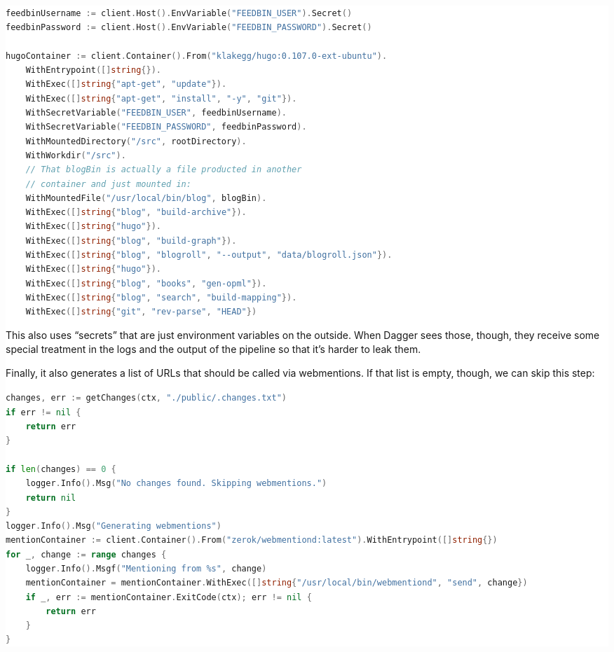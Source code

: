 ```go
feedbinUsername := client.Host().EnvVariable("FEEDBIN_USER").Secret()
feedbinPassword := client.Host().EnvVariable("FEEDBIN_PASSWORD").Secret()

hugoContainer := client.Container().From("klakegg/hugo:0.107.0-ext-ubuntu").
	WithEntrypoint([]string{}).
	WithExec([]string{"apt-get", "update"}).
	WithExec([]string{"apt-get", "install", "-y", "git"}).
	WithSecretVariable("FEEDBIN_USER", feedbinUsername).
	WithSecretVariable("FEEDBIN_PASSWORD", feedbinPassword).
	WithMountedDirectory("/src", rootDirectory).
	WithWorkdir("/src").
    // That blogBin is actually a file producted in another
    // container and just mounted in:
	WithMountedFile("/usr/local/bin/blog", blogBin).
	WithExec([]string{"blog", "build-archive"}).
	WithExec([]string{"hugo"}).
	WithExec([]string{"blog", "build-graph"}).
	WithExec([]string{"blog", "blogroll", "--output", "data/blogroll.json"}).
	WithExec([]string{"hugo"}).
	WithExec([]string{"blog", "books", "gen-opml"}).
	WithExec([]string{"blog", "search", "build-mapping"}).
	WithExec([]string{"git", "rev-parse", "HEAD"})
```

This also uses “secrets” that are just environment variables on the outside. When Dagger sees those, though, they receive some special treatment in the logs and the output of the pipeline so that it’s harder to leak them.

Finally, it also generates a list of URLs that should be called via webmentions. If that list is empty, though, we can skip this step:

```go
changes, err := getChanges(ctx, "./public/.changes.txt")
if err != nil {
	return err
}

if len(changes) == 0 {
	logger.Info().Msg("No changes found. Skipping webmentions.")
	return nil
}
logger.Info().Msg("Generating webmentions")
mentionContainer := client.Container().From("zerok/webmentiond:latest").WithEntrypoint([]string{})
for _, change := range changes {
	logger.Info().Msgf("Mentioning from %s", change)
	mentionContainer = mentionContainer.WithExec([]string{"/usr/local/bin/webmentiond", "send", change})
	if _, err := mentionContainer.ExitCode(ctx); err != nil {
		return err
	}
}
```
